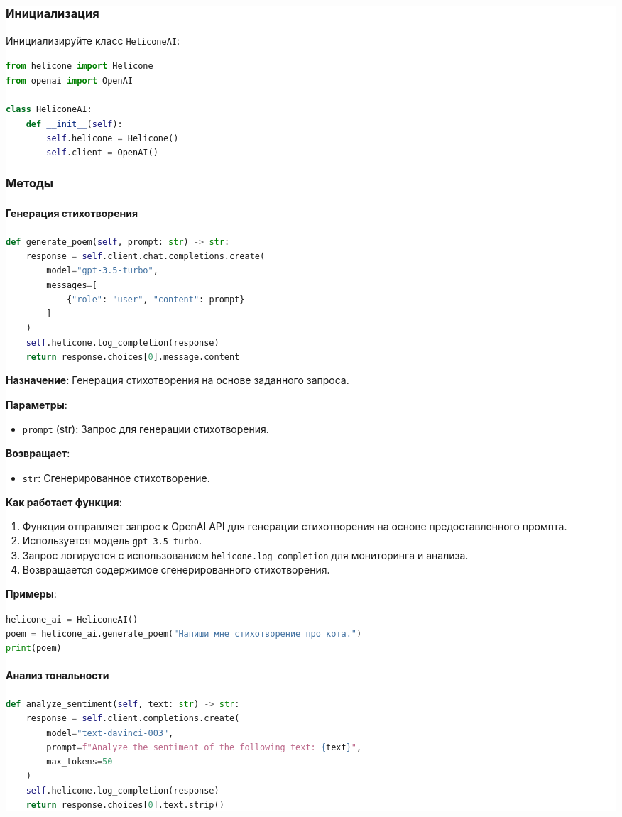 ### Инициализация

Инициализируйте класс `HeliconeAI`:

```python
from helicone import Helicone
from openai import OpenAI

class HeliconeAI:
    def __init__(self):
        self.helicone = Helicone()
        self.client = OpenAI()
```

### Методы

#### Генерация стихотворения

```python
def generate_poem(self, prompt: str) -> str:
    response = self.client.chat.completions.create(
        model="gpt-3.5-turbo",
        messages=[
            {"role": "user", "content": prompt}
        ]
    )
    self.helicone.log_completion(response)
    return response.choices[0].message.content
```

**Назначение**: Генерация стихотворения на основе заданного запроса.

**Параметры**:
- `prompt` (str): Запрос для генерации стихотворения.

**Возвращает**:
- `str`: Сгенерированное стихотворение.

**Как работает функция**:
1. Функция отправляет запрос к OpenAI API для генерации стихотворения на основе предоставленного промпта.
2. Используется модель `gpt-3.5-turbo`.
3. Запрос логируется с использованием `helicone.log_completion` для мониторинга и анализа.
4. Возвращается содержимое сгенерированного стихотворения.

**Примеры**:

```python
helicone_ai = HeliconeAI()
poem = helicone_ai.generate_poem("Напиши мне стихотворение про кота.")
print(poem)
```

#### Анализ тональности

```python
def analyze_sentiment(self, text: str) -> str:
    response = self.client.completions.create(
        model="text-davinci-003",
        prompt=f"Analyze the sentiment of the following text: {text}",
        max_tokens=50
    )
    self.helicone.log_completion(response)
    return response.choices[0].text.strip()
```

